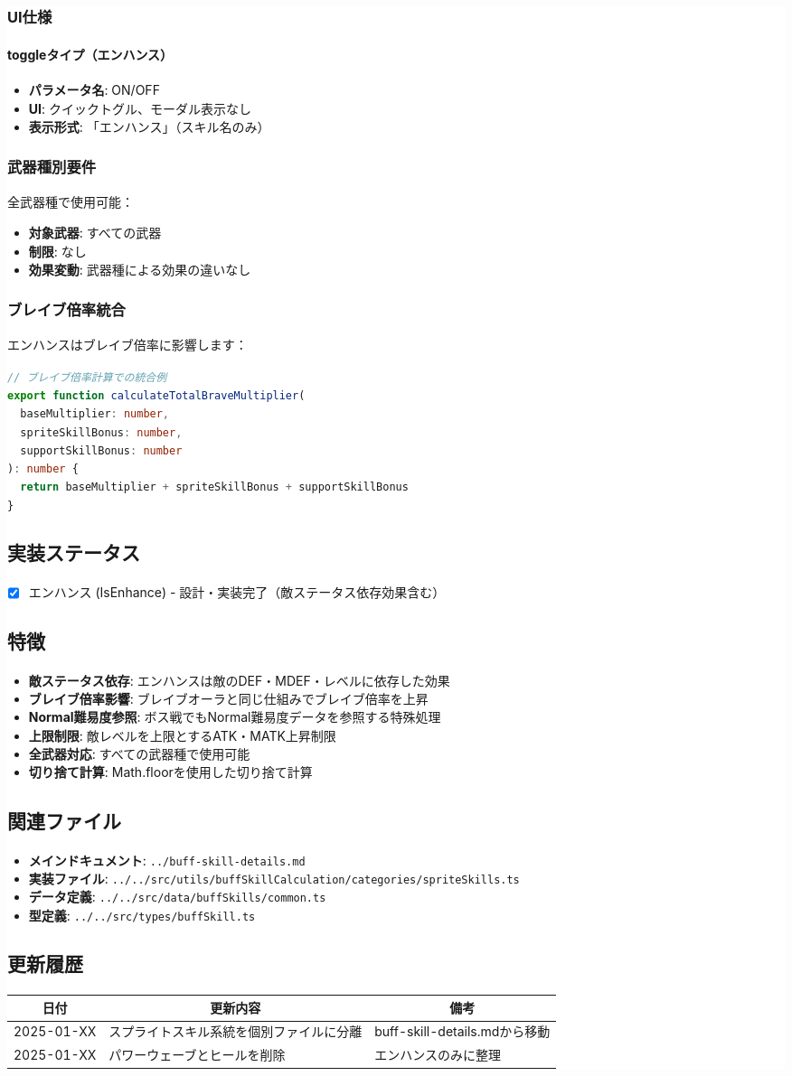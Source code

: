### UI仕様

#### toggleタイプ（エンハンス）

- **パラメータ名**: ON/OFF
- **UI**: クイックトグル、モーダル表示なし
- **表示形式**: 「エンハンス」（スキル名のみ）

### 武器種別要件

全武器種で使用可能：

- **対象武器**: すべての武器
- **制限**: なし
- **効果変動**: 武器種による効果の違いなし

### ブレイブ倍率統合

エンハンスはブレイブ倍率に影響します：

```typescript
// ブレイブ倍率計算での統合例
export function calculateTotalBraveMultiplier(
  baseMultiplier: number,
  spriteSkillBonus: number,
  supportSkillBonus: number
): number {
  return baseMultiplier + spriteSkillBonus + supportSkillBonus
}
```

## 実装ステータス

- [x] エンハンス (IsEnhance) - 設計・実装完了（敵ステータス依存効果含む）

## 特徴

- **敵ステータス依存**: エンハンスは敵のDEF・MDEF・レベルに依存した効果
- **ブレイブ倍率影響**: ブレイブオーラと同じ仕組みでブレイブ倍率を上昇
- **Normal難易度参照**: ボス戦でもNormal難易度データを参照する特殊処理
- **上限制限**: 敵レベルを上限とするATK・MATK上昇制限
- **全武器対応**: すべての武器種で使用可能
- **切り捨て計算**: Math.floorを使用した切り捨て計算

## 関連ファイル

- **メインドキュメント**: `../buff-skill-details.md`
- **実装ファイル**: `../../src/utils/buffSkillCalculation/categories/spriteSkills.ts`
- **データ定義**: `../../src/data/buffSkills/common.ts`
- **型定義**: `../../src/types/buffSkill.ts`

## 更新履歴

| 日付 | 更新内容 | 備考 |
|------|----------|------|
| 2025-01-XX | スプライトスキル系統を個別ファイルに分離 | buff-skill-details.mdから移動 |
| 2025-01-XX | パワーウェーブとヒールを削除 | エンハンスのみに整理 |